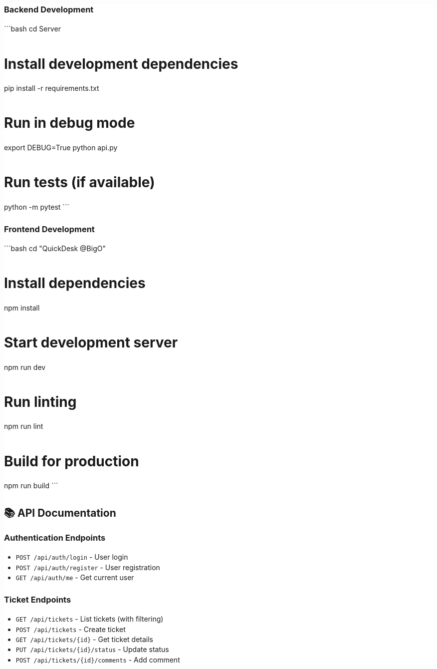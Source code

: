 ### **Backend Development**
\`\`\`bash
cd Server

# Install development dependencies
pip install -r requirements.txt

# Run in debug mode
export DEBUG=True
python api.py

# Run tests (if available)
python -m pytest
\`\`\`

### **Frontend Development**
\`\`\`bash
cd "QuickDesk @BigO"

# Install dependencies
npm install

# Start development server
npm run dev

# Run linting
npm run lint

# Build for production
npm run build
\`\`\`

## 📚 API Documentation

### **Authentication Endpoints**
- `POST /api/auth/login` - User login
- `POST /api/auth/register` - User registration
- `GET /api/auth/me` - Get current user

### **Ticket Endpoints**
- `GET /api/tickets` - List tickets (with filtering)
- `POST /api/tickets` - Create ticket
- `GET /api/tickets/{id}` - Get ticket details
- `PUT /api/tickets/{id}/status` - Update status
- `POST /api/tickets/{id}/comments` - Add comment
